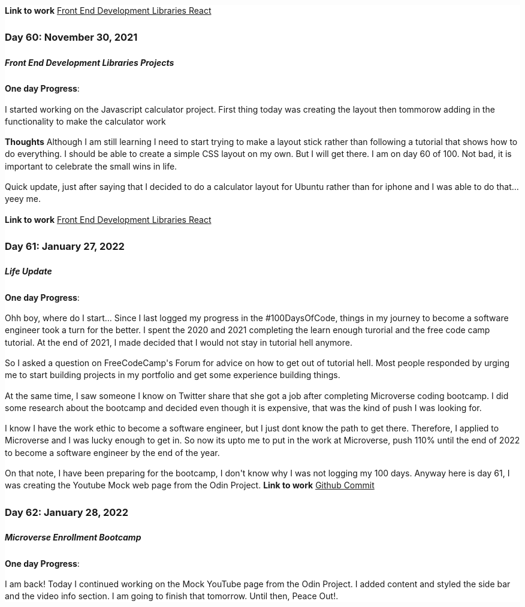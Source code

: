
**Link to work** [Front End Development Libraries React](https://codepen.io/Benmuiruri/full/BadgdXx)

### Day 60: November 30, 2021
##### Front End Development Libraries Projects
**One day Progress**:

I started working on the Javascript calculator project. First thing today was creating the layout then tommorow adding in the functionality to make the calculator work

**Thoughts** Although I am still learning I need to start trying to make a layout stick rather than following a tutorial that shows how to do everything. I should be able to create a simple CSS layout on my own. But I will get there. I am on day 60 of 100. Not bad, it is important to celebrate the small wins in life. 

Quick update, just after saying that I decided to do a calculator layout for Ubuntu rather than for iphone and I was able to do that... yeey me.

**Link to work** [Front End Development Libraries React](https://codepen.io/Benmuiruri/pen/NWaWyjw)

### Day 61: January 27, 2022
##### Life Update
**One day Progress**:

Ohh boy, where do I start... Since I last logged my progress in the #100DaysOfCode, things in my journey to become a software engineer took a turn for the better. I spent the 2020 and 2021 completing the learn enough turorial and the free code camp tutorial. At the end of 2021, I made decided that I would not stay in tutorial hell anymore. 

So I asked a question on FreeCodeCamp's Forum for advice on how to get out of tutorial hell. Most people responded by urging me to start building projects in my portfolio and get some experience building things. 

At the same time, I saw someone I know on Twitter share that she got a job after completing Microverse coding bootcamp. I did some research about the bootcamp and decided even though it is expensive, that was the kind of push I was looking for. 

I know I have the work ethic to become a software engineer, but I just dont know the path to get there. Therefore, I applied to Microverse and I was lucky enough to get in. So now its upto me to put in the work at Microverse, push 110% until the end of 2022 to become a software engineer by the end of the year.

On that note, I have been preparing for the bootcamp, I don't know why I was not logging my 100 days. Anyway here is day 61, I was creating the Youtube Mock web page from the Odin Project. 
**Link to work** [Github Commit](https://github.com/Benmuiruri/enrollment-bootcamp/commit/45c7a9a98c8a6d9779566d5936859b63b0441f84)

### Day 62: January 28, 2022
##### Microverse Enrollment Bootcamp
**One day Progress**:

I am back! Today I continued working on the Mock YouTube page from the Odin Project. I added content and styled the side bar and the video info section. I am going to finish that tomorrow. Until then, Peace Out!.
